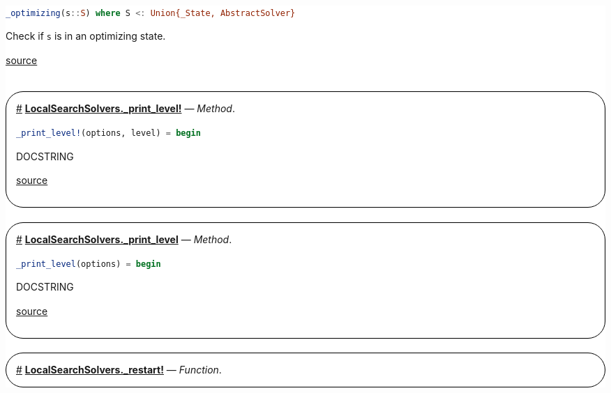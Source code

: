 


```julia
_optimizing(s::S) where S <: Union{_State, AbstractSolver}
```


Check if `s` is in an optimizing state.


[source](https://github.com/JuliaConstraints/LocalSearchSolvers.jl/blob/v0.4.5/src/state.jl#L63-L66)

</div>
<br>
<div style='border-width:1px; border-style:solid; border-color:black; padding: 1em; border-radius: 25px;'>
<a id='LocalSearchSolvers._print_level!-Tuple{Any, Any}' href='#LocalSearchSolvers._print_level!-Tuple{Any, Any}'>#</a>&nbsp;<b><u>LocalSearchSolvers._print_level!</u></b> &mdash; <i>Method</i>.




```julia
_print_level!(options, level) = begin
```


DOCSTRING


[source](https://github.com/JuliaConstraints/LocalSearchSolvers.jl/blob/v0.4.5/src/options.jl#L148-L152)

</div>
<br>
<div style='border-width:1px; border-style:solid; border-color:black; padding: 1em; border-radius: 25px;'>
<a id='LocalSearchSolvers._print_level-Tuple{Any}' href='#LocalSearchSolvers._print_level-Tuple{Any}'>#</a>&nbsp;<b><u>LocalSearchSolvers._print_level</u></b> &mdash; <i>Method</i>.




```julia
_print_level(options) = begin
```


DOCSTRING


[source](https://github.com/JuliaConstraints/LocalSearchSolvers.jl/blob/v0.4.5/src/options.jl#L141-L145)

</div>
<br>
<div style='border-width:1px; border-style:solid; border-color:black; padding: 1em; border-radius: 25px;'>
<a id='LocalSearchSolvers._restart!' href='#LocalSearchSolvers._restart!'>#</a>&nbsp;<b><u>LocalSearchSolvers._restart!</u></b> &mdash; <i>Function</i>.


